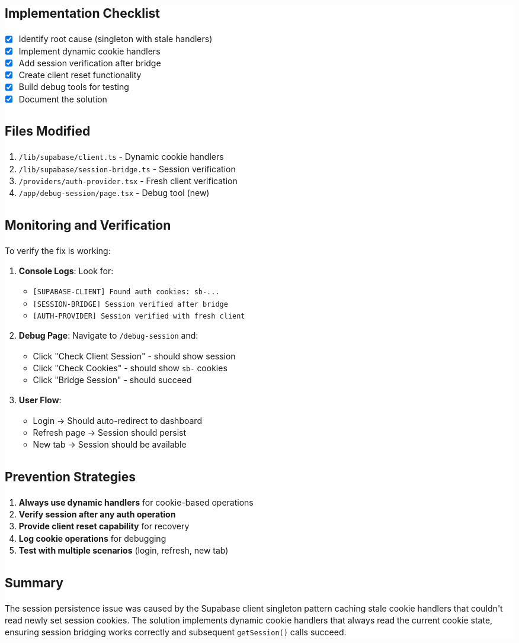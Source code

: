 ## Implementation Checklist

- [x] Identify root cause (singleton with stale handlers)
- [x] Implement dynamic cookie handlers
- [x] Add session verification after bridge
- [x] Create client reset functionality
- [x] Build debug tools for testing
- [x] Document the solution

## Files Modified

1. `/lib/supabase/client.ts` - Dynamic cookie handlers
2. `/lib/supabase/session-bridge.ts` - Session verification
3. `/providers/auth-provider.tsx` - Fresh client verification
4. `/app/debug-session/page.tsx` - Debug tool (new)

## Monitoring and Verification

To verify the fix is working:

1. **Console Logs**: Look for:
   - `[SUPABASE-CLIENT] Found auth cookies: sb-...`
   - `[SESSION-BRIDGE] Session verified after bridge`
   - `[AUTH-PROVIDER] Session verified with fresh client`

2. **Debug Page**: Navigate to `/debug-session` and:
   - Click "Check Client Session" - should show session
   - Click "Check Cookies" - should show `sb-` cookies
   - Click "Bridge Session" - should succeed

3. **User Flow**: 
   - Login → Should auto-redirect to dashboard
   - Refresh page → Session should persist
   - New tab → Session should be available

## Prevention Strategies

1. **Always use dynamic handlers** for cookie-based operations
2. **Verify session after any auth operation** 
3. **Provide client reset capability** for recovery
4. **Log cookie operations** for debugging
5. **Test with multiple scenarios** (login, refresh, new tab)

## Summary

The session persistence issue was caused by the Supabase client singleton pattern caching stale cookie handlers that couldn't read newly set session cookies. The solution implements dynamic cookie handlers that always read the current cookie state, ensuring session bridging works correctly and subsequent `getSession()` calls succeed.